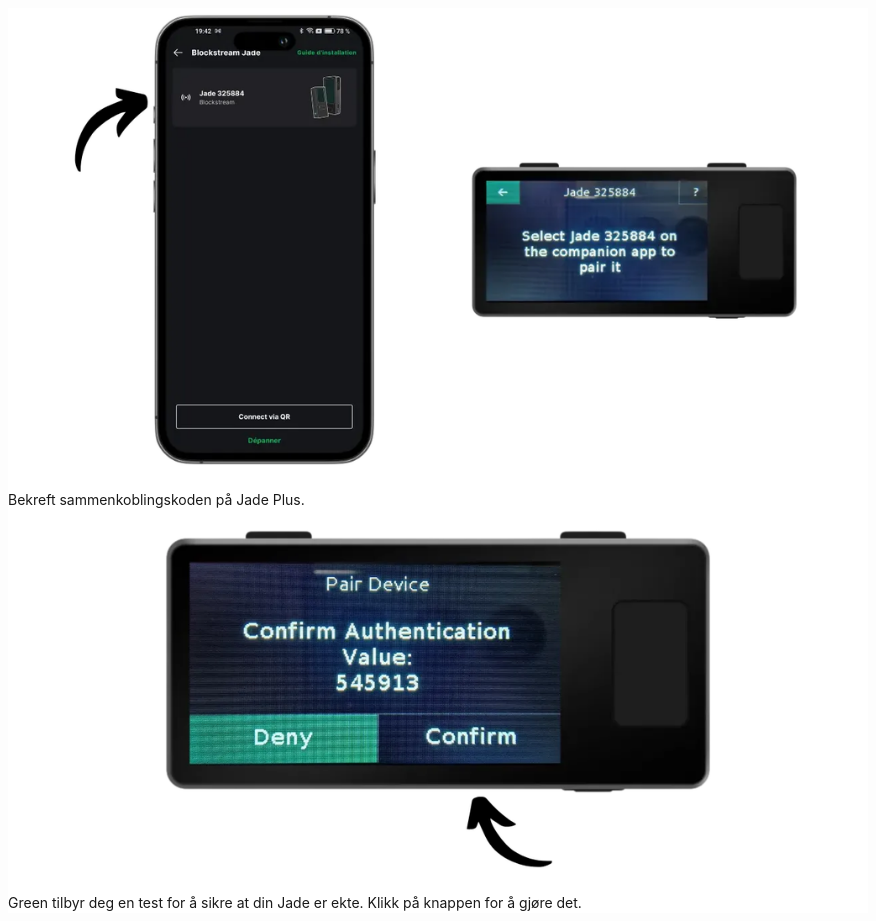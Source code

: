![JADE-PLUS-GREEN](assets/fr/19.webp)

Bekreft sammenkoblingskoden på Jade Plus.

![JADE-PLUS-GREEN](assets/fr/20.webp)

Green tilbyr deg en test for å sikre at din Jade er ekte. Klikk på knappen for å gjøre det.
